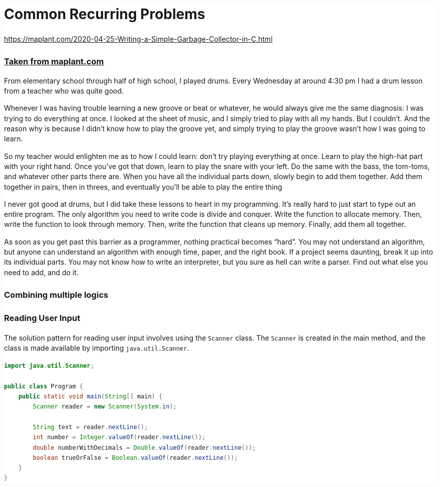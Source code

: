 # Common Recurring Problems 
https://maplant.com/2020-04-25-Writing-a-Simple-Garbage-Collector-in-C.html
### [Taken from maplant.com](https://maplant.com/2020-04-25-Writing-a-Simple-Garbage-Collector-in-C.html)
From elementary school through half of high school, I played drums. Every Wednesday at around 4:30 pm I had a drum lesson from a teacher who was quite good.

Whenever I was having trouble learning a new groove or beat or whatever, he would always give me the same diagnosis: I was trying to do everything at once. I looked at the sheet of music, and I simply tried to play with all my hands. But I couldn’t. And the reason why is because I didn’t know how to play the groove yet, and simply trying to play the groove wasn’t how I was going to learn.

So my teacher would enlighten me as to how I could learn: don’t try playing everything at once. Learn to play the high-hat part with your right hand. Once you’ve got that down, learn to play the snare with your left. Do the same with the bass, the tom-toms, and whatever other parts there are. When you have all the individual parts down, slowly begin to add them together. Add them together in pairs, then in threes, and eventually you’ll be able to play the entire thing

I never got good at drums, but I did take these lessons to heart in my programming. It’s really hard to just start to type out an entire program. The only algorithm you need to write code is divide and conquer. Write the function to allocate memory. Then, write the function to look through memory. Then, write the function that cleans up memory. Finally, add them all together.

As soon as you get past this barrier as a programmer, nothing practical becomes “hard”. You may not understand an algorithm, but anyone can understand an algorithm with enough time, paper, and the right book. If a project seems daunting, break it up into its individual parts. You may not know how to write an interpreter, but you sure as hell can write a parser. Find out what else you need to add, and do it.


### Combining multiple logics

### Reading User Input

The solution pattern for reading user input involves using the `Scanner` class. The `Scanner` is created in the main method, and the class is made available by importing `java.util.Scanner`.

```java
import java.util.Scanner;

public class Program {
    public static void main(String[] main) {
        Scanner reader = new Scanner(System.in);

        String text = reader.nextLine();
        int number = Integer.valueOf(reader.nextLine());
        double numberWithDecimals = Double.valueOf(reader.nextLine());
        boolean trueOrFalse = Boolean.valueOf(reader.nextLine());
    }
}
```

